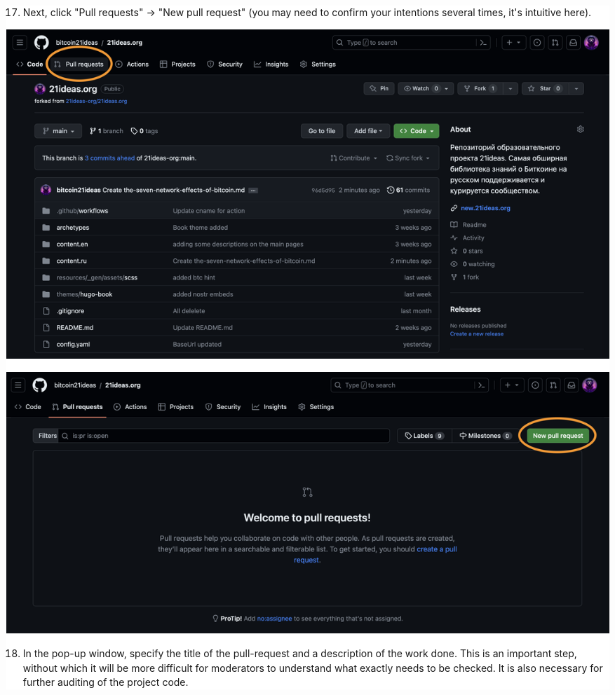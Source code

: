 17. Next, click "Pull requests" -> "New pull request" (you may need to confirm your intentions several times, it's intuitive here).

![pull](/img/12.png)

![pull2](/img/13.png)

18.  In the pop-up window, specify the title of the pull-request and a description of the work done. This is an important step, without which it will be more difficult for moderators to understand what exactly needs to be checked. It is also necessary for further auditing of the project code.
